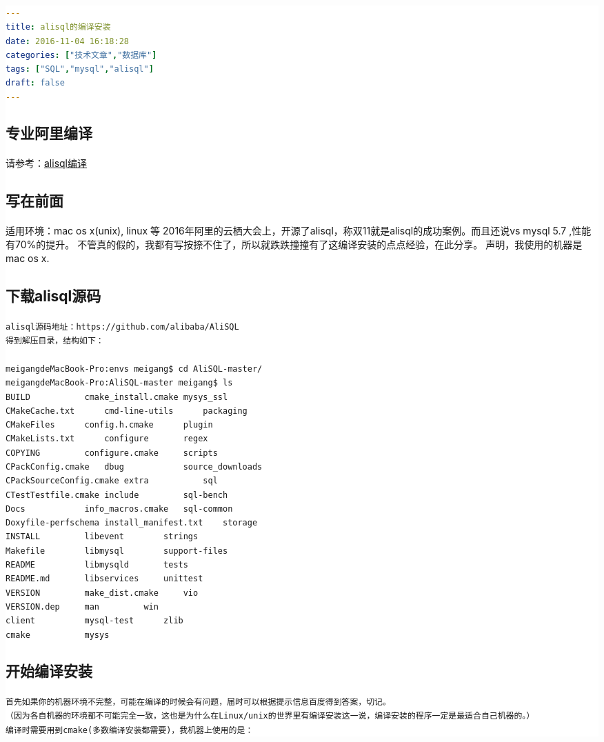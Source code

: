 ```yaml
---
title: alisql的编译安装
date: 2016-11-04 16:18:28
categories: ["技术文章","数据库"]
tags: ["SQL","mysql","alisql"]
draft: false
---
```


## 专业阿里编译

请参考：[alisql编译](http://blog.fungo.me/2016/10/compile-alisql-from-source/ '')

## 写在前面
适用环境：mac os x(unix), linux 等
2016年阿里的云栖大会上，开源了alisql，称双11就是alisql的成功案例。而且还说vs mysql 5.7 ,性能有70%的提升。
不管真的假的，我都有写按捺不住了，所以就跌跌撞撞有了这编译安装的点点经验，在此分享。
声明，我使用的机器是mac os x.

## 下载alisql源码
	alisql源码地址：https://github.com/alibaba/AliSQL
	得到解压目录，结构如下：

	meigangdeMacBook-Pro:envs meigang$ cd AliSQL-master/
	meigangdeMacBook-Pro:AliSQL-master meigang$ ls
	BUILD			cmake_install.cmake	mysys_ssl
	CMakeCache.txt		cmd-line-utils		packaging
	CMakeFiles		config.h.cmake		plugin
	CMakeLists.txt		configure		regex
	COPYING			configure.cmake		scripts
	CPackConfig.cmake	dbug			source_downloads
	CPackSourceConfig.cmake	extra			sql
	CTestTestfile.cmake	include			sql-bench
	Docs			info_macros.cmake	sql-common
	Doxyfile-perfschema	install_manifest.txt	storage
	INSTALL			libevent		strings
	Makefile		libmysql		support-files
	README			libmysqld		tests
	README.md		libservices		unittest
	VERSION			make_dist.cmake		vio
	VERSION.dep		man			win
	client			mysql-test		zlib
	cmake			mysys

## 开始编译安装
	首先如果你的机器环境不完整，可能在编译的时候会有问题，届时可以根据提示信息百度得到答案，切记。
	（因为各自机器的环境都不可能完全一致，这也是为什么在Linux/unix的世界里有编译安装这一说，编译安装的程序一定是最适合自己机器的。）
	编译时需要用到cmake(多数编译安装都需要)，我机器上使用的是：
